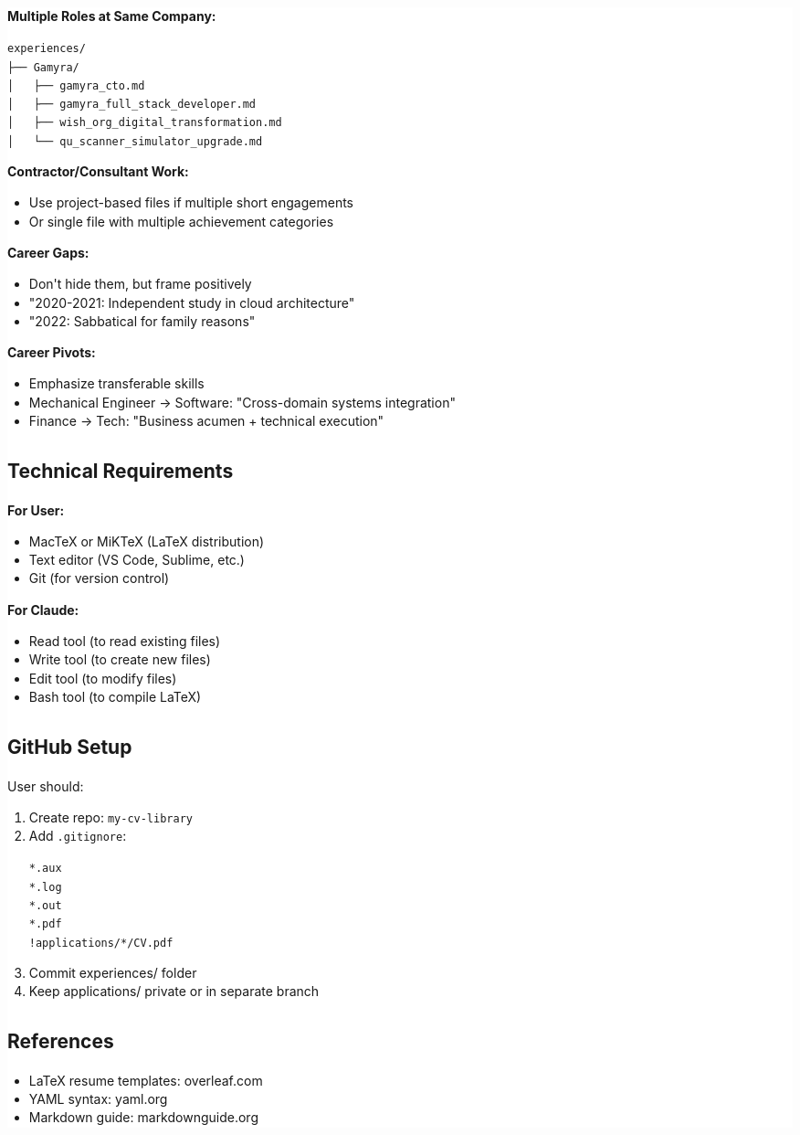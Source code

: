 **Multiple Roles at Same Company:**
```
experiences/
├── Gamyra/
│   ├── gamyra_cto.md
│   ├── gamyra_full_stack_developer.md
│   ├── wish_org_digital_transformation.md
│   └── qu_scanner_simulator_upgrade.md
```

**Contractor/Consultant Work:**
- Use project-based files if multiple short engagements
- Or single file with multiple achievement categories

**Career Gaps:**
- Don't hide them, but frame positively
- "2020-2021: Independent study in cloud architecture"
- "2022: Sabbatical for family reasons"

**Career Pivots:**
- Emphasize transferable skills
- Mechanical Engineer → Software: "Cross-domain systems integration"
- Finance → Tech: "Business acumen + technical execution"

## Technical Requirements

**For User:**
- MacTeX or MiKTeX (LaTeX distribution)
- Text editor (VS Code, Sublime, etc.)
- Git (for version control)

**For Claude:**
- Read tool (to read existing files)
- Write tool (to create new files)
- Edit tool (to modify files)
- Bash tool (to compile LaTeX)

## GitHub Setup

User should:
1. Create repo: `my-cv-library`
2. Add `.gitignore`:
   ```
   *.aux
   *.log
   *.out
   *.pdf
   !applications/*/CV.pdf
   ```
3. Commit experiences/ folder
4. Keep applications/ private or in separate branch

## References

- LaTeX resume templates: overleaf.com
- YAML syntax: yaml.org
- Markdown guide: markdownguide.org
